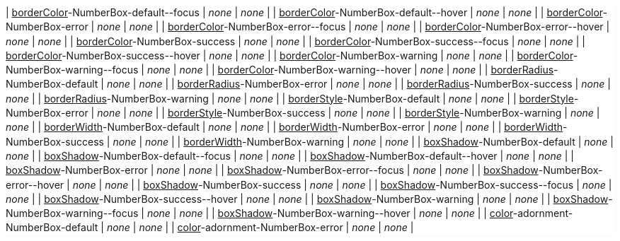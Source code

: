 | [borderColor](../styles-and-themes/common-units/#color)-NumberBox-default--focus | *none* | *none* |
| [borderColor](../styles-and-themes/common-units/#color)-NumberBox-default--hover | *none* | *none* |
| [borderColor](../styles-and-themes/common-units/#color)-NumberBox-error | *none* | *none* |
| [borderColor](../styles-and-themes/common-units/#color)-NumberBox-error--focus | *none* | *none* |
| [borderColor](../styles-and-themes/common-units/#color)-NumberBox-error--hover | *none* | *none* |
| [borderColor](../styles-and-themes/common-units/#color)-NumberBox-success | *none* | *none* |
| [borderColor](../styles-and-themes/common-units/#color)-NumberBox-success--focus | *none* | *none* |
| [borderColor](../styles-and-themes/common-units/#color)-NumberBox-success--hover | *none* | *none* |
| [borderColor](../styles-and-themes/common-units/#color)-NumberBox-warning | *none* | *none* |
| [borderColor](../styles-and-themes/common-units/#color)-NumberBox-warning--focus | *none* | *none* |
| [borderColor](../styles-and-themes/common-units/#color)-NumberBox-warning--hover | *none* | *none* |
| [borderRadius](../styles-and-themes/common-units/#border-rounding)-NumberBox-default | *none* | *none* |
| [borderRadius](../styles-and-themes/common-units/#border-rounding)-NumberBox-error | *none* | *none* |
| [borderRadius](../styles-and-themes/common-units/#border-rounding)-NumberBox-success | *none* | *none* |
| [borderRadius](../styles-and-themes/common-units/#border-rounding)-NumberBox-warning | *none* | *none* |
| [borderStyle](../styles-and-themes/common-units/#border-style)-NumberBox-default | *none* | *none* |
| [borderStyle](../styles-and-themes/common-units/#border-style)-NumberBox-error | *none* | *none* |
| [borderStyle](../styles-and-themes/common-units/#border-style)-NumberBox-success | *none* | *none* |
| [borderStyle](../styles-and-themes/common-units/#border-style)-NumberBox-warning | *none* | *none* |
| [borderWidth](../styles-and-themes/common-units/#size)-NumberBox-default | *none* | *none* |
| [borderWidth](../styles-and-themes/common-units/#size)-NumberBox-error | *none* | *none* |
| [borderWidth](../styles-and-themes/common-units/#size)-NumberBox-success | *none* | *none* |
| [borderWidth](../styles-and-themes/common-units/#size)-NumberBox-warning | *none* | *none* |
| [boxShadow](../styles-and-themes/common-units/#boxShadow)-NumberBox-default | *none* | *none* |
| [boxShadow](../styles-and-themes/common-units/#boxShadow)-NumberBox-default--focus | *none* | *none* |
| [boxShadow](../styles-and-themes/common-units/#boxShadow)-NumberBox-default--hover | *none* | *none* |
| [boxShadow](../styles-and-themes/common-units/#boxShadow)-NumberBox-error | *none* | *none* |
| [boxShadow](../styles-and-themes/common-units/#boxShadow)-NumberBox-error--focus | *none* | *none* |
| [boxShadow](../styles-and-themes/common-units/#boxShadow)-NumberBox-error--hover | *none* | *none* |
| [boxShadow](../styles-and-themes/common-units/#boxShadow)-NumberBox-success | *none* | *none* |
| [boxShadow](../styles-and-themes/common-units/#boxShadow)-NumberBox-success--focus | *none* | *none* |
| [boxShadow](../styles-and-themes/common-units/#boxShadow)-NumberBox-success--hover | *none* | *none* |
| [boxShadow](../styles-and-themes/common-units/#boxShadow)-NumberBox-warning | *none* | *none* |
| [boxShadow](../styles-and-themes/common-units/#boxShadow)-NumberBox-warning--focus | *none* | *none* |
| [boxShadow](../styles-and-themes/common-units/#boxShadow)-NumberBox-warning--hover | *none* | *none* |
| [color](../styles-and-themes/common-units/#color)-adornment-NumberBox-default | *none* | *none* |
| [color](../styles-and-themes/common-units/#color)-adornment-NumberBox-error | *none* | *none* |